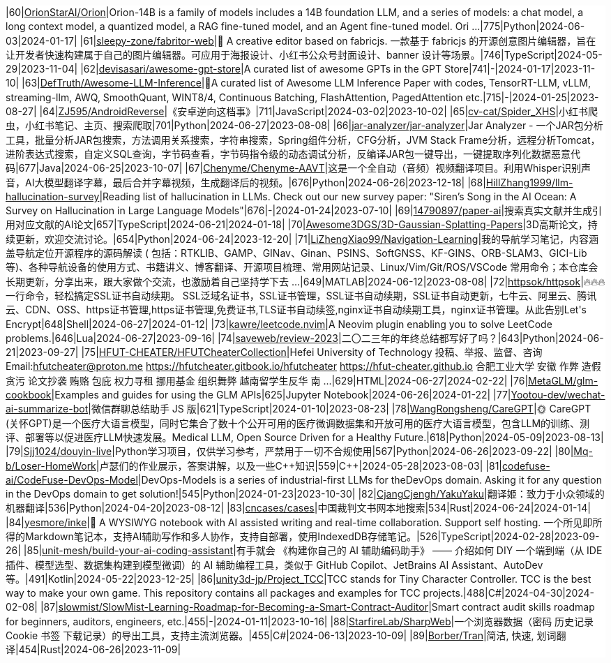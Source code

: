|60|[OrionStarAI/Orion](https://github.com/OrionStarAI/Orion)|Orion-14B is a family of models includes a 14B foundation LLM, and a series of models: a chat model, a long context model, a quantized model, a RAG fine-tuned model, and an Agent fine-tuned model. Ori ...|775|Python|2024-06-03|2024-01-17|
|61|[sleepy-zone/fabritor-web](https://github.com/sleepy-zone/fabritor-web)|👻 A creative editor based on fabricjs. 一款基于 fabricjs 的开源创意图片编辑器，旨在让开发者快速构建属于自己的图片编辑器。可应用于海报设计、小红书公众号封面设计、banner 设计等场景。|746|TypeScript|2024-05-29|2023-11-04|
|62|[devisasari/awesome-gpt-store](https://github.com/devisasari/awesome-gpt-store)|A curated list of awesome GPTs in the GPT Store|741|-|2024-01-17|2023-11-10|
|63|[DefTruth/Awesome-LLM-Inference](https://github.com/DefTruth/Awesome-LLM-Inference)|📖A curated list of Awesome LLM Inference Paper with codes, TensorRT-LLM, vLLM, streaming-llm, AWQ, SmoothQuant, WINT8/4, Continuous Batching, FlashAttention, PagedAttention etc.|715|-|2024-01-25|2023-08-27|
|64|[ZJ595/AndroidReverse](https://github.com/ZJ595/AndroidReverse)|《安卓逆向这档事》|711|JavaScript|2024-03-02|2023-10-02|
|65|[cv-cat/Spider_XHS](https://github.com/cv-cat/Spider_XHS)|小红书爬虫，小红书笔记、主页、搜索爬取|701|Python|2024-06-27|2023-08-08|
|66|[jar-analyzer/jar-analyzer](https://github.com/jar-analyzer/jar-analyzer)|Jar Analyzer - 一个JAR包分析工具，批量分析JAR包搜索，方法调用关系搜索，字符串搜索，Spring组件分析，CFG分析，JVM Stack Frame分析，远程分析Tomcat，进阶表达式搜索，自定义SQL查询，字节码查看，字节码指令级的动态调试分析，反编译JAR包一键导出，一键提取序列化数据恶意代码|677|Java|2024-06-25|2023-10-07|
|67|[Chenyme/Chenyme-AAVT](https://github.com/Chenyme/Chenyme-AAVT)|这是一个全自动（音频）视频翻译项目。利用Whisper识别声音，AI大模型翻译字幕，最后合并字幕视频，生成翻译后的视频。|676|Python|2024-06-26|2023-12-18|
|68|[HillZhang1999/llm-hallucination-survey](https://github.com/HillZhang1999/llm-hallucination-survey)|Reading list of hallucination in LLMs. Check out our new survey paper: "Siren’s Song in the AI Ocean: A Survey on Hallucination in Large Language Models"|676|-|2024-01-24|2023-07-10|
|69|[14790897/paper-ai](https://github.com/14790897/paper-ai)|搜索真实文献并生成引用对应文献的AI论文|657|TypeScript|2024-06-21|2024-01-18|
|70|[Awesome3DGS/3D-Gaussian-Splatting-Papers](https://github.com/Awesome3DGS/3D-Gaussian-Splatting-Papers)|3D高斯论文，持续更新，欢迎交流讨论。|654|Python|2024-06-24|2023-12-20|
|71|[LiZhengXiao99/Navigation-Learning](https://github.com/LiZhengXiao99/Navigation-Learning)|我的导航学习笔记，内容涵盖导航定位开源程序的源码解读 ( 包括：RTKLIB、GAMP、GINav、Ginan、PSINS、SoftGNSS、KF-GINS、ORB-SLAM3、GICI-Lib 等)、各种导航设备的使用方式、书籍讲义、博客翻译、开源项目梳理、常用网站记录、Linux/Vim/Git/ROS/VSCode 常用命令；本仓库会长期更新，分享出来，跟大家做个交流，也激励着自己坚持学下去 ...|649|MATLAB|2024-06-12|2023-08-08|
|72|[httpsok/httpsok](https://github.com/httpsok/httpsok)|🔥🔥🔥 一行命令，轻松搞定SSL证书自动续期。 SSL泛域名证书，SSL证书管理，SSL证书自动续期，SSL证书自动更新，七牛云、阿里云、腾讯云、CDN、OSS、https证书管理,https证书管理,免费证书,TLS证书自动续签,nginx证书自动续期工具，nginx证书管理。从此告别Let's Encrypt|648|Shell|2024-06-27|2024-01-12|
|73|[kawre/leetcode.nvim](https://github.com/kawre/leetcode.nvim)|A Neovim plugin enabling you to solve LeetCode problems.|646|Lua|2024-06-27|2023-09-16|
|74|[saveweb/review-2023](https://github.com/saveweb/review-2023)|二〇二三年的年终总结都写好了吗？|643|Python|2024-06-21|2023-09-27|
|75|[HFUT-CHEATER/HFUTCheaterCollection](https://github.com/HFUT-CHEATER/HFUTCheaterCollection)|Hefei University of Technology 投稿、举报、监督、咨询Email:hfutcheater@proton.me https://hfutcheater.gitbook.io/hfutcheater   https://hfut-cheater.github.io 合肥工业大学 安徽 作弊 造假 贪污 论文抄袭 贿赂 包庇 权力寻租 挪用基金 组织舞弊 越南留学生反华 南 ...|629|HTML|2024-06-27|2024-02-22|
|76|[MetaGLM/glm-cookbook](https://github.com/MetaGLM/glm-cookbook)|Examples and guides for using the GLM APIs|625|Jupyter Notebook|2024-06-26|2024-01-22|
|77|[Yootou-dev/wechat-ai-summarize-bot](https://github.com/Yootou-dev/wechat-ai-summarize-bot)|微信群聊总结助手 JS 版|621|TypeScript|2024-01-10|2023-08-23|
|78|[WangRongsheng/CareGPT](https://github.com/WangRongsheng/CareGPT)|🌞 CareGPT (关怀GPT)是一个医疗大语言模型，同时它集合了数十个公开可用的医疗微调数据集和开放可用的医疗大语言模型，包含LLM的训练、测评、部署等以促进医疗LLM快速发展。Medical LLM, Open Source Driven for a Healthy Future.|618|Python|2024-05-09|2023-08-13|
|79|[Sjj1024/douyin-live](https://github.com/Sjj1024/douyin-live)|Python学习项目，仅供学习参考，严禁用于一切不合规使用|567|Python|2024-06-26|2023-09-22|
|80|[Mq-b/Loser-HomeWork](https://github.com/Mq-b/Loser-HomeWork)|卢瑟们的作业展示，答案讲解，以及一些C++知识|559|C++|2024-05-28|2023-08-03|
|81|[codefuse-ai/CodeFuse-DevOps-Model](https://github.com/codefuse-ai/CodeFuse-DevOps-Model)|DevOps-Models is a series of industrial-first LLMs for theDevOps domain. Asking it for any question in the DevOps domain to get solution!|545|Python|2024-01-23|2023-10-30|
|82|[CjangCjengh/YakuYaku](https://github.com/CjangCjengh/YakuYaku)|翻译姬：致力于小众领域的机器翻译|536|Python|2024-04-20|2023-08-12|
|83|[cncases/cases](https://github.com/cncases/cases)|中国裁判文书网本地搜索|534|Rust|2024-06-24|2024-01-14|
|84|[yesmore/inke](https://github.com/yesmore/inke)|📖 A WYSIWYG notebook with AI assisted writing and real-time collaboration. Support self hosting.  一个所见即所得的Markdown笔记本，支持AI辅助写作和多人协作，支持自部署，使用IndexedDB存储笔记。|526|TypeScript|2024-02-28|2023-09-26|
|85|[unit-mesh/build-your-ai-coding-assistant](https://github.com/unit-mesh/build-your-ai-coding-assistant)|有手就会 《构建你自己的 AI 辅助编码助手》 —— 介绍如何 DIY 一个端到端（从 IDE  插件、模型选型、数据集构建到模型微调）的 AI 辅助编程工具，类似于 GitHub Copilot、JetBrains AI Assistant、AutoDev 等。|491|Kotlin|2024-05-22|2023-12-25|
|86|[unity3d-jp/Project_TCC](https://github.com/unity3d-jp/Project_TCC)|TCC stands for Tiny Character Controller. TCC is the best way to make your own game. This repository contains all packages and examples for TCC projects.|488|C#|2024-04-30|2024-02-08|
|87|[slowmist/SlowMist-Learning-Roadmap-for-Becoming-a-Smart-Contract-Auditor](https://github.com/slowmist/SlowMist-Learning-Roadmap-for-Becoming-a-Smart-Contract-Auditor)|Smart contract audit skills roadmap for beginners, auditors, engineers, etc.|455|-|2024-01-11|2023-10-16|
|88|[StarfireLab/SharpWeb](https://github.com/StarfireLab/SharpWeb)|一个浏览器数据（密码 历史记录 Cookie 书签 下载记录）的导出工具，支持主流浏览器。|455|C#|2024-06-13|2023-10-09|
|89|[Borber/Tran](https://github.com/Borber/Tran)|简洁, 快速, 划词翻译|454|Rust|2024-06-26|2023-11-09|